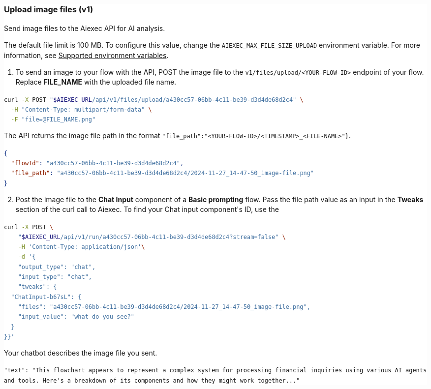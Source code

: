   </TabItem>
</Tabs>

### Upload image files (v1)

Send image files to the Aiexec API for AI analysis.

The default file limit is 100 MB. To configure this value, change the `AIEXEC_MAX_FILE_SIZE_UPLOAD` environment variable.
For more information, see [Supported environment variables](/environment-variables#supported-variables).

1. To send an image to your flow with the API, POST the image file to the `v1/files/upload/<YOUR-FLOW-ID>` endpoint of your flow.
   Replace **FILE_NAME** with the uploaded file name.

```bash
curl -X POST "$AIEXEC_URL/api/v1/files/upload/a430cc57-06bb-4c11-be39-d3d4de68d2c4" \
  -H "Content-Type: multipart/form-data" \
  -F "file=@FILE_NAME.png"
```

The API returns the image file path in the format `"file_path":"<YOUR-FLOW-ID>/<TIMESTAMP>_<FILE-NAME>"}`.

```json
{
  "flowId": "a430cc57-06bb-4c11-be39-d3d4de68d2c4",
  "file_path": "a430cc57-06bb-4c11-be39-d3d4de68d2c4/2024-11-27_14-47-50_image-file.png"
}
```

2. Post the image file to the **Chat Input** component of a **Basic prompting** flow.
   Pass the file path value as an input in the **Tweaks** section of the curl call to Aiexec.
   To find your Chat input component's ID, use the [](#)

```bash
curl -X POST \
    "$AIEXEC_URL/api/v1/run/a430cc57-06bb-4c11-be39-d3d4de68d2c4?stream=false" \
    -H 'Content-Type: application/json'\
    -d '{
    "output_type": "chat",
    "input_type": "chat",
    "tweaks": {
  "ChatInput-b67sL": {
    "files": "a430cc57-06bb-4c11-be39-d3d4de68d2c4/2024-11-27_14-47-50_image-file.png",
    "input_value": "what do you see?"
  }
}}'
```

Your chatbot describes the image file you sent.

```text
"text": "This flowchart appears to represent a complex system for processing financial inquiries using various AI agents and tools. Here's a breakdown of its components and how they might work together..."
```
